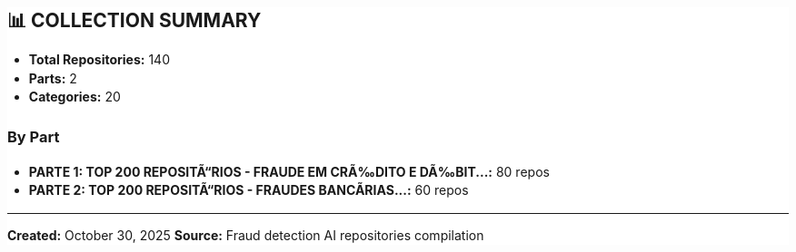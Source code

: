 
## 📊 COLLECTION SUMMARY

- **Total Repositories:** 140
- **Parts:** 2
- **Categories:** 20

### By Part

- **PARTE 1: TOP 200 REPOSITÃ“RIOS - FRAUDE EM CRÃ‰DITO E DÃ‰BIT...:** 80 repos
- **PARTE 2: TOP 200 REPOSITÃ“RIOS - FRAUDES BANCÃRIAS...:** 60 repos

---

**Created:** October 30, 2025
**Source:** Fraud detection AI repositories compilation
